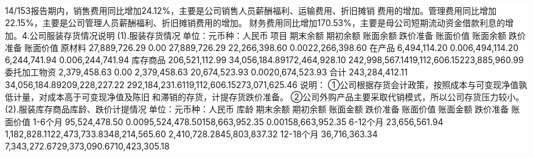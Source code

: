 14/153报告期内，销售费用同比增加24.12%，主要是公司销售人员薪酬福利、运输费用、折旧摊销
费用的增加。管理费用同比增加22.15%，主要是公司管理人员薪酬福利、折旧摊销费用的增加。
财务费用同比增加170.53%，主要是母公司短期流动资金借款利息的增加。4.公司服装存货情况说明
(1).服装存货情况
单位：元币种：人民币
项目
期末余额
期初余额
账面余额
跌价准备
账面价值
账面余额
跌价准备
账面价值
原材料
27,889,726.29
0.00
27,889,726.29
22,266,398.60
0.0022,266,398.60
在产品
6,494,114.20
0.006,494,114.20
6,244,741.94
0.006,244,741.94
库存商品
206,521,112.99
34,056,184.89172,464,928.10
242,998,567.1419,112,606.15223,885,960.99
委托加工物资
2,379,458.63
0.00
2,379,458.63
20,674,523.93
0.0020,674,523.93
合计
243,284,412.11
34,056,184.89209,228,227.22
292,184,231.6119,112,606.15273,071,625.46
说明：
①公司根据存货会计政策，按照成本与可变现净值孰低计量，对成本高于可变现净值及陈旧
和滞销的存货，计提存货跌价准备。
②公司外购产品主要采取代销模式，所以公司存货压力较小。(2).服装库存商品库龄、跌价计提情况
单位：元币种：人民币
库龄
期末余额
期初余额
账面金额
跌价准备
账面价值
账面金额
跌价准备
账面价值
1-6个月
95,524,478.50
0.0095,524,478.50158,663,952.35
0.00158,663,952.35
6-12个月
23,656,561.94
1,182,828.1122,473,733.8348,214,565.60
2,410,728.2845,803,837.32
12-18个月
36,716,363.34
7,343,272.6729,373,090.6710,423,305.18